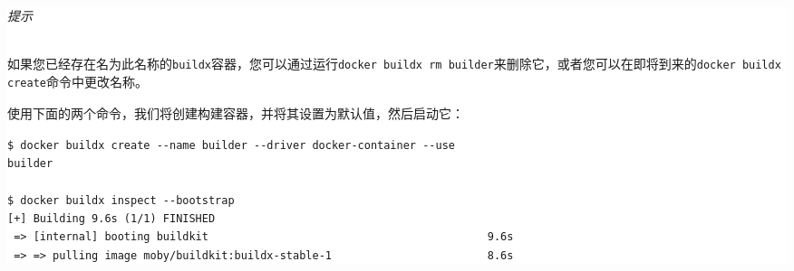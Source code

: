 ###### 提示

如果您已经存在名为此名称的`buildx`容器，您可以通过运行`docker buildx rm builder`来删除它，或者您可以在即将到来的`docker buildx create`命令中更改名称。

使用下面的两个命令，我们将创建构建容器，并将其设置为默认值，然后启动它：

```
$ docker buildx create --name builder --driver docker-container --use
builder

$ docker buildx inspect --bootstrap
[+] Building 9.6s (1/1) FINISHED
 => [internal] booting buildkit                                           9.6s
 => => pulling image moby/buildkit:buildx-stable-1                        8.6s
